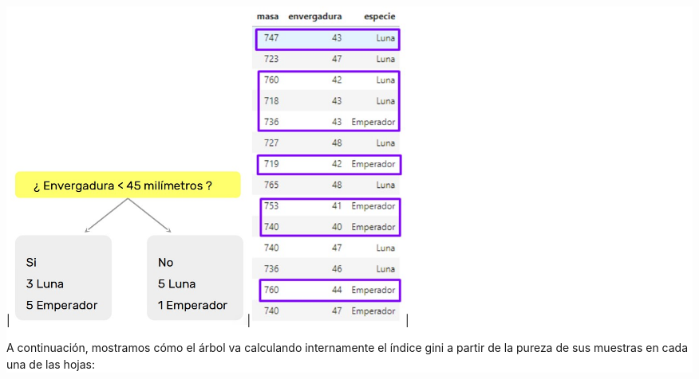 |<img src="../_src/assets/arbol_decision_preg2.jpg"  height="200">|<img src="../_src/assets/arbol_decision_polillas_tabla3.jpg"  height="400">|

A continuación, mostramos cómo el árbol va calculando internamente el índice gini a partir de la pureza de sus muestras en cada una de las hojas:
